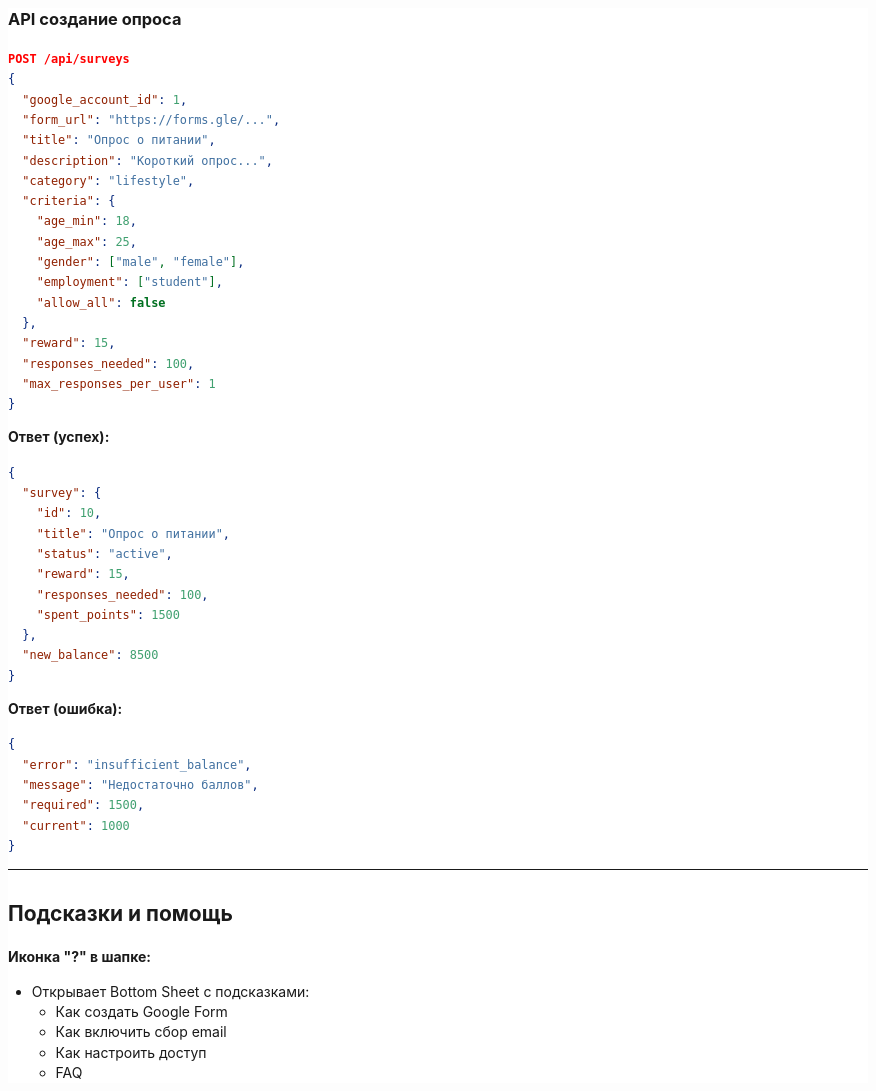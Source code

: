 ### API создание опроса
```json
POST /api/surveys
{
  "google_account_id": 1,
  "form_url": "https://forms.gle/...",
  "title": "Опрос о питании",
  "description": "Короткий опрос...",
  "category": "lifestyle",
  "criteria": {
    "age_min": 18,
    "age_max": 25,
    "gender": ["male", "female"],
    "employment": ["student"],
    "allow_all": false
  },
  "reward": 15,
  "responses_needed": 100,
  "max_responses_per_user": 1
}
```

**Ответ (успех):**
```json
{
  "survey": {
    "id": 10,
    "title": "Опрос о питании",
    "status": "active",
    "reward": 15,
    "responses_needed": 100,
    "spent_points": 1500
  },
  "new_balance": 8500
}
```

**Ответ (ошибка):**
```json
{
  "error": "insufficient_balance",
  "message": "Недостаточно баллов",
  "required": 1500,
  "current": 1000
}
```

---

## Подсказки и помощь

**Иконка "?" в шапке:**
- Открывает Bottom Sheet с подсказками:
  - Как создать Google Form
  - Как включить сбор email
  - Как настроить доступ
  - FAQ
